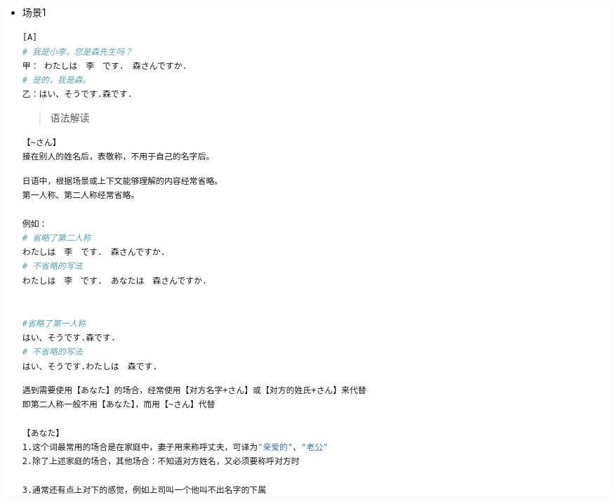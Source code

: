 * 场景1

  ```sh
  [A]
  # 我是小李，您是森先生吗？
  甲： わたしは　李　です.　森さんですか.
  # 是的，我是森。
  乙：はい、そうです.森です.
  ```

  >语法解读

  ```sh
  【~さん】
  接在别人的姓名后，表敬称，不用于自己的名字后。
  ```

  ```sh
  日语中，根据场景或上下文能够理解的内容经常省略。
  第一人称、第二人称经常省略。
  
  例如：
  # 省略了第二人称
  わたしは　李　です.　森さんですか.
  # 不省略的写法
  わたしは　李　です.　あなたは　森さんですか.
  
  
  #省略了第一人称
  はい、そうです.森です.
  # 不省略的写法
  はい、そうです.わたしは　森です.
  ```

  ```sh
  遇到需要使用【あなた】的场合，经常使用【对方名字+さん】或【对方的姓氏+さん】来代替
  即第二人称一般不用【あなた】，而用【~さん】代替
  
  【あなた】
  1.这个词最常用的场合是在家庭中，妻子用来称呼丈夫，可译为"亲爱的"、"老公"
  2.除了上述家庭的场合，其他场合：不知道对方姓名，又必须要称呼对方时
  
  3.通常还有点上对下的感觉，例如上司叫一个他叫不出名字的下属
  ```





